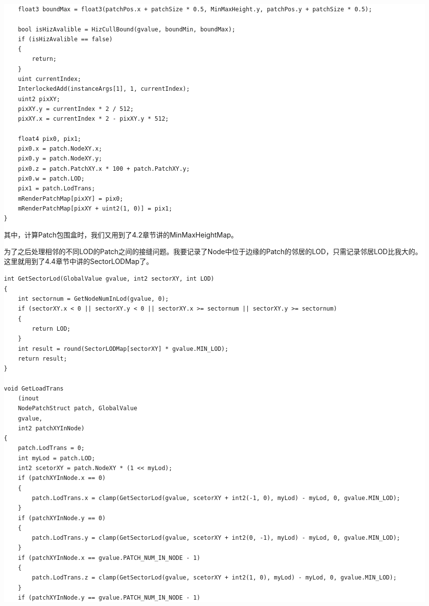 ``` 
    float3 boundMax = float3(patchPos.x + patchSize * 0.5, MinMaxHeight.y, patchPos.y + patchSize * 0.5);
    
    bool isHizAvalible = HizCullBound(gvalue, boundMin, boundMax);
    if (isHizAvalible == false)
    {
        return;
    }
    uint currentIndex;
    InterlockedAdd(instanceArgs[1], 1, currentIndex);
    uint2 pixXY;
    pixXY.y = currentIndex * 2 / 512;
    pixXY.x = currentIndex * 2 - pixXY.y * 512;
    
    float4 pix0, pix1;
    pix0.x = patch.NodeXY.x;
    pix0.y = patch.NodeXY.y;
    pix0.z = patch.PatchXY.x * 100 + patch.PatchXY.y;
    pix0.w = patch.LOD;
    pix1 = patch.LodTrans;
    mRenderPatchMap[pixXY] = pix0;
    mRenderPatchMap[pixXY + uint2(1, 0)] = pix1;
}
```
其中，计算Patch包围盒时，我们又用到了4.2章节讲的MinMaxHeightMap。

为了之后处理相邻的不同LOD的Patch之间的接缝问题。我要记录了Node中位于边缘的Patch的邻居的LOD，只需记录邻居LOD比我大的。这里就用到了4.4章节中讲的SectorLODMap了。
``` 
int GetSectorLod(GlobalValue gvalue, int2 sectorXY, int LOD)
{
    int sectornum = GetNodeNumInLod(gvalue, 0);
    if (sectorXY.x < 0 || sectorXY.y < 0 || sectorXY.x >= sectornum || sectorXY.y >= sectornum)
    {
        return LOD;
    }
    int result = round(SectorLODMap[sectorXY] * gvalue.MIN_LOD);
    return result;
}

void GetLoadTrans
    (inout
    NodePatchStruct patch, GlobalValue
    gvalue,
    int2 patchXYInNode)
{
    patch.LodTrans = 0;
    int myLod = patch.LOD;
    int2 scetorXY = patch.NodeXY * (1 << myLod);
    if (patchXYInNode.x == 0)
    {
        patch.LodTrans.x = clamp(GetSectorLod(gvalue, scetorXY + int2(-1, 0), myLod) - myLod, 0, gvalue.MIN_LOD);
    }
    if (patchXYInNode.y == 0)
    {
        patch.LodTrans.y = clamp(GetSectorLod(gvalue, scetorXY + int2(0, -1), myLod) - myLod, 0, gvalue.MIN_LOD);
    }
    if (patchXYInNode.x == gvalue.PATCH_NUM_IN_NODE - 1)
    {
        patch.LodTrans.z = clamp(GetSectorLod(gvalue, scetorXY + int2(1, 0), myLod) - myLod, 0, gvalue.MIN_LOD);
    }
    if (patchXYInNode.y == gvalue.PATCH_NUM_IN_NODE - 1)
```